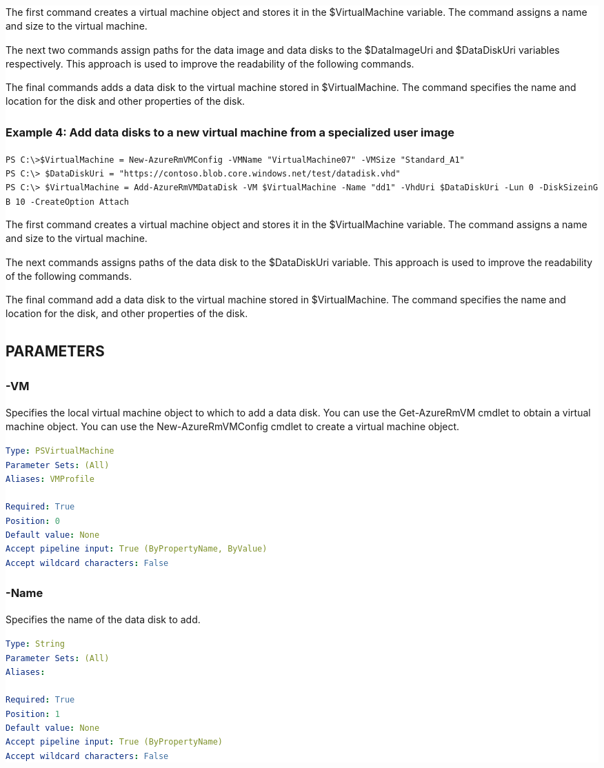 The first command creates a virtual machine object and stores it in the $VirtualMachine variable.
The command assigns a name and size to the virtual machine.

The next two commands assign paths for the data image and data disks to the $DataImageUri and $DataDiskUri variables respectively.
This approach is used to improve the readability of the following commands.

The final commands adds a data disk to the virtual machine stored in $VirtualMachine.
The command specifies the name and location for the disk and other properties of the disk.

### Example 4: Add data disks to a new virtual machine from a specialized user image
```
PS C:\>$VirtualMachine = New-AzureRmVMConfig -VMName "VirtualMachine07" -VMSize "Standard_A1"
PS C:\> $DataDiskUri = "https://contoso.blob.core.windows.net/test/datadisk.vhd"
PS C:\> $VirtualMachine = Add-AzureRmVMDataDisk -VM $VirtualMachine -Name "dd1" -VhdUri $DataDiskUri -Lun 0 -DiskSizeinGB 10 -CreateOption Attach
```

The first command creates a virtual machine object and stores it in the $VirtualMachine variable.
The command assigns a name and size to the virtual machine.

The next commands assigns paths of the data disk to the $DataDiskUri variable.
This approach is used to improve the readability of the following commands.

The final command add a data disk to the virtual machine stored in $VirtualMachine.
The command specifies the name and location for the disk, and other properties of the disk.

## PARAMETERS

### -VM
Specifies the local virtual machine object to which to add a data disk.
You can use the Get-AzureRmVM cmdlet to obtain a virtual machine object.
You can use the New-AzureRmVMConfig cmdlet to create a virtual machine object.

```yaml
Type: PSVirtualMachine
Parameter Sets: (All)
Aliases: VMProfile

Required: True
Position: 0
Default value: None
Accept pipeline input: True (ByPropertyName, ByValue)
Accept wildcard characters: False
```

### -Name
Specifies the name of the data disk to add.

```yaml
Type: String
Parameter Sets: (All)
Aliases:

Required: True
Position: 1
Default value: None
Accept pipeline input: True (ByPropertyName)
Accept wildcard characters: False
```
